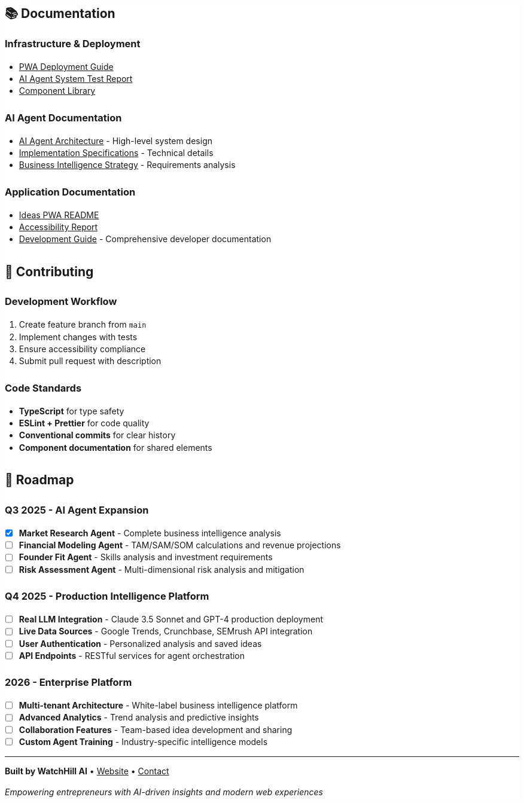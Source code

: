 ## 📚 Documentation

### **Infrastructure & Deployment**
- [PWA Deployment Guide](../ai-business-factory-infrastructure/docs/PWA-DEPLOYMENT-GUIDE.md)
- [AI Agent System Test Report](./AI-AGENT-SYSTEM-TEST-REPORT.md)
- [Component Library](./packages/ui-components/README.md)

### **AI Agent Documentation**
- [AI Agent Architecture](./docs/AI-AGENT-ARCHITECTURE.md) - High-level system design
- [Implementation Specifications](./docs/AGENT-IMPLEMENTATION-SPECS.md) - Technical details
- [Business Intelligence Strategy](./docs/IDEA-DETAIL-STRATEGY.md) - Requirements analysis

### **Application Documentation**
- [Ideas PWA README](./apps/idea-cards-pwa/README.md)
- [Accessibility Report](./apps/idea-cards-pwa/docs/ACCESSIBILITY-REPORT.md)
- [Development Guide](./CLAUDE.md) - Comprehensive developer documentation

## 🤝 Contributing

### **Development Workflow**
1. Create feature branch from `main`
2. Implement changes with tests
3. Ensure accessibility compliance
4. Submit pull request with description

### **Code Standards**
- **TypeScript** for type safety
- **ESLint + Prettier** for code quality
- **Conventional commits** for clear history
- **Component documentation** for shared elements

## 🚧 Roadmap

### **Q3 2025** - AI Agent Expansion
- [x] **Market Research Agent** - Complete business intelligence analysis
- [ ] **Financial Modeling Agent** - TAM/SAM/SOM calculations and revenue projections
- [ ] **Founder Fit Agent** - Skills analysis and investment requirements
- [ ] **Risk Assessment Agent** - Multi-dimensional risk analysis and mitigation

### **Q4 2025** - Production Intelligence Platform
- [ ] **Real LLM Integration** - Claude 3.5 Sonnet and GPT-4 production deployment
- [ ] **Live Data Sources** - Google Trends, Crunchbase, SEMrush API integration
- [ ] **User Authentication** - Personalized analysis and saved ideas
- [ ] **API Endpoints** - RESTful services for agent orchestration

### **2026** - Enterprise Platform
- [ ] **Multi-tenant Architecture** - White-label business intelligence platform
- [ ] **Advanced Analytics** - Trend analysis and predictive insights
- [ ] **Collaboration Features** - Team-based idea development and sharing
- [ ] **Custom Agent Training** - Industry-specific intelligence models

---

**Built by WatchHill AI** • [Website](https://watchhill.ai) • [Contact](mailto:hello@watchhill.ai)

*Empowering entrepreneurs with AI-driven insights and modern web experiences*